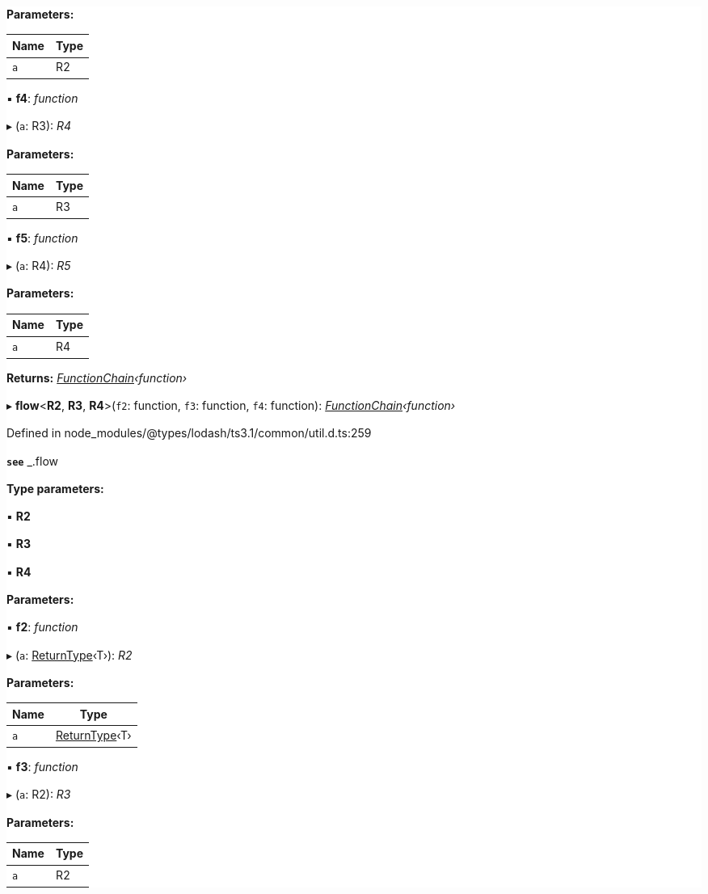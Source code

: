 **Parameters:**

Name | Type |
------ | ------ |
`a` | R2 |

▪ **f4**: *function*

▸ (`a`: R3): *R4*

**Parameters:**

Name | Type |
------ | ------ |
`a` | R3 |

▪ **f5**: *function*

▸ (`a`: R4): *R5*

**Parameters:**

Name | Type |
------ | ------ |
`a` | R4 |

**Returns:** *[FunctionChain](____index_.functionchain.md)‹function›*

▸ **flow**<**R2**, **R3**, **R4**>(`f2`: function, `f3`: function, `f4`: function): *[FunctionChain](____index_.functionchain.md)‹function›*

Defined in node_modules/@types/lodash/ts3.1/common/util.d.ts:259

**`see`** _.flow

**Type parameters:**

▪ **R2**

▪ **R3**

▪ **R4**

**Parameters:**

▪ **f2**: *function*

▸ (`a`: [ReturnType](../globals.md#returntype)‹T›): *R2*

**Parameters:**

Name | Type |
------ | ------ |
`a` | [ReturnType](../globals.md#returntype)‹T› |

▪ **f3**: *function*

▸ (`a`: R2): *R3*

**Parameters:**

Name | Type |
------ | ------ |
`a` | R2 |
